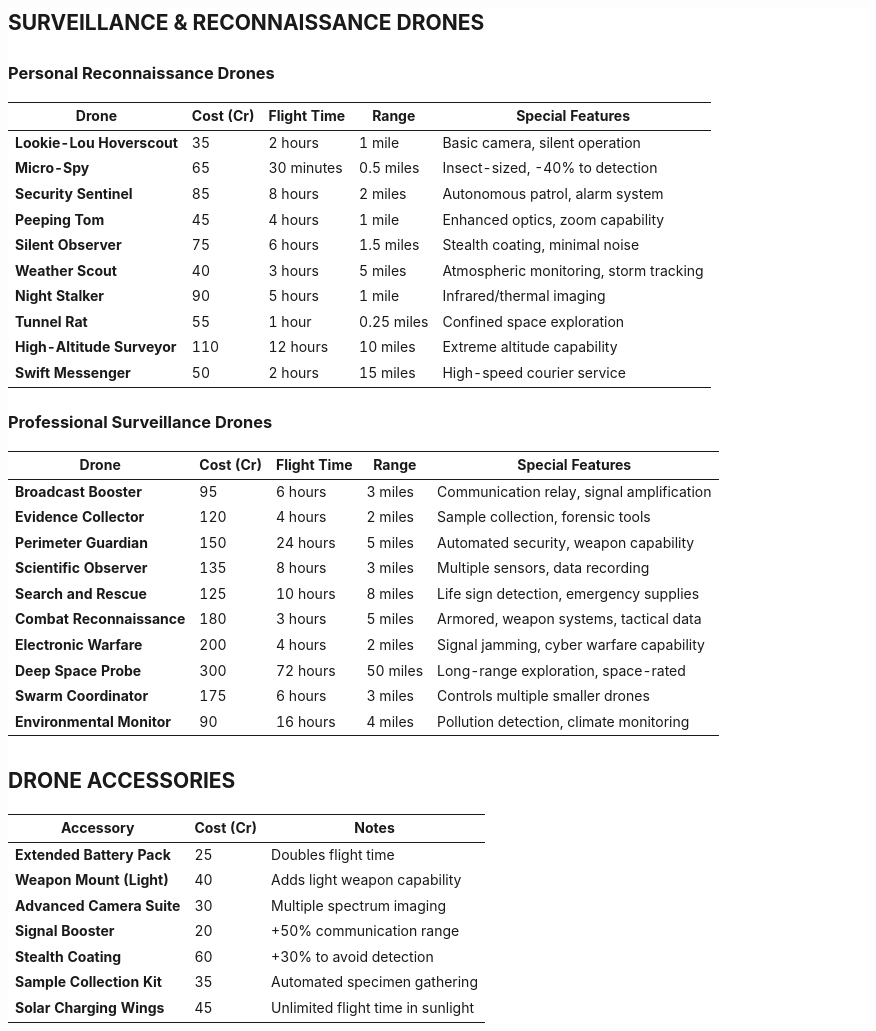 ## SURVEILLANCE & RECONNAISSANCE DRONES

### Personal Reconnaissance Drones

| Drone | Cost (Cr) | Flight Time | Range | Special Features |
|--------|-----------|-------------|-------|------------------|
| **Lookie-Lou Hoverscout** | 35 | 2 hours | 1 mile | Basic camera, silent operation |
| **Micro-Spy** | 65 | 30 minutes | 0.5 miles | Insect-sized, -40% to detection |
| **Security Sentinel** | 85 | 8 hours | 2 miles | Autonomous patrol, alarm system |
| **Peeping Tom** | 45 | 4 hours | 1 mile | Enhanced optics, zoom capability |
| **Silent Observer** | 75 | 6 hours | 1.5 miles | Stealth coating, minimal noise |
| **Weather Scout** | 40 | 3 hours | 5 miles | Atmospheric monitoring, storm tracking |
| **Night Stalker** | 90 | 5 hours | 1 mile | Infrared/thermal imaging |
| **Tunnel Rat** | 55 | 1 hour | 0.25 miles | Confined space exploration |
| **High-Altitude Surveyor** | 110 | 12 hours | 10 miles | Extreme altitude capability |
| **Swift Messenger** | 50 | 2 hours | 15 miles | High-speed courier service |

### Professional Surveillance Drones

| Drone | Cost (Cr) | Flight Time | Range | Special Features |
|--------|-----------|-------------|-------|------------------|
| **Broadcast Booster** | 95 | 6 hours | 3 miles | Communication relay, signal amplification |
| **Evidence Collector** | 120 | 4 hours | 2 miles | Sample collection, forensic tools |
| **Perimeter Guardian** | 150 | 24 hours | 5 miles | Automated security, weapon capability |
| **Scientific Observer** | 135 | 8 hours | 3 miles | Multiple sensors, data recording |
| **Search and Rescue** | 125 | 10 hours | 8 miles | Life sign detection, emergency supplies |
| **Combat Reconnaissance** | 180 | 3 hours | 5 miles | Armored, weapon systems, tactical data |
| **Electronic Warfare** | 200 | 4 hours | 2 miles | Signal jamming, cyber warfare capability |
| **Deep Space Probe** | 300 | 72 hours | 50 miles | Long-range exploration, space-rated |
| **Swarm Coordinator** | 175 | 6 hours | 3 miles | Controls multiple smaller drones |
| **Environmental Monitor** | 90 | 16 hours | 4 miles | Pollution detection, climate monitoring |

## DRONE ACCESSORIES

| Accessory | Cost (Cr) | Notes |
|-----------|-----------|-------|
| **Extended Battery Pack** | 25 | Doubles flight time |
| **Weapon Mount (Light)** | 40 | Adds light weapon capability |
| **Advanced Camera Suite** | 30 | Multiple spectrum imaging |
| **Signal Booster** | 20 | +50% communication range |
| **Stealth Coating** | 60 | +30% to avoid detection |
| **Sample Collection Kit** | 35 | Automated specimen gathering |
| **Solar Charging Wings** | 45 | Unlimited flight time in sunlight |